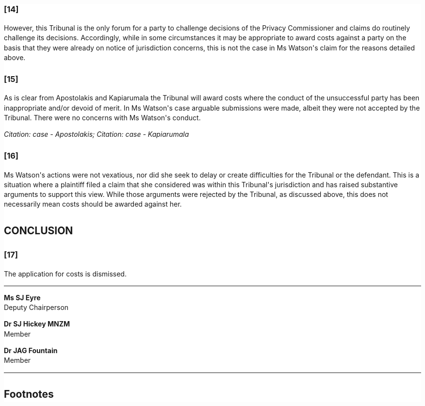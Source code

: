 ### [14]
However, this Tribunal is the only forum for a party to challenge decisions of the Privacy Commissioner and claims do routinely challenge its decisions. Accordingly, while in some circumstances it may be appropriate to award costs against a party on the basis that they were already on notice of jurisdiction concerns, this is not the case in Ms Watson's claim for the reasons detailed above.

### [15]
As is clear from Apostolakis and Kapiarumala the Tribunal will award costs where the conduct of the unsuccessful party has been inappropriate and/or devoid of merit. In Ms Watson's case arguable submissions were made, albeit they were not accepted by the Tribunal. There were no concerns with Ms Watson's conduct.

*Citation: case - Apostolakis; Citation: case - Kapiarumala*

### [16]
Ms Watson's actions were not vexatious, nor did she seek to delay or create difficulties for the Tribunal or the defendant. This is a situation where a plaintiff filed a claim that she considered was within this Tribunal's jurisdiction and has raised substantive arguments to support this view. While those arguments were rejected by the Tribunal, as discussed above, this does not necessarily mean costs should be awarded against her.

## CONCLUSION

### [17]
The application for costs is dismissed.

---

**Ms SJ Eyre**  
Deputy Chairperson

**Dr SJ Hickey MNZM**  
Member

**Dr JAG Fountain**  
Member

---

## Footnotes

[^1]: [This decision is to be cited as Watson v Employers Mutual Limited (Costs) [2020] NZHRRT 40.]

